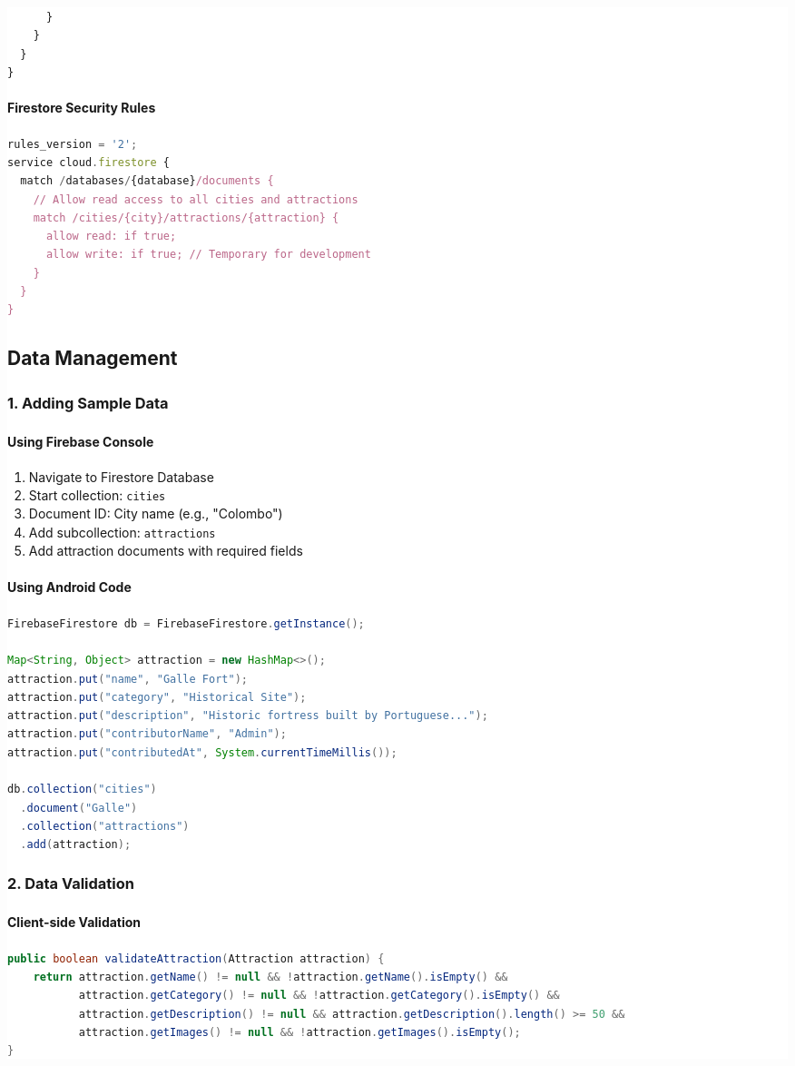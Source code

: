 ```javascript
      }
    }
  }
}
```

#### Firestore Security Rules
```javascript
rules_version = '2';
service cloud.firestore {
  match /databases/{database}/documents {
    // Allow read access to all cities and attractions
    match /cities/{city}/attractions/{attraction} {
      allow read: if true;
      allow write: if true; // Temporary for development
    }
  }
}
```

## Data Management

### 1. Adding Sample Data

#### Using Firebase Console
1. Navigate to Firestore Database
2. Start collection: `cities`
3. Document ID: City name (e.g., "Colombo")
4. Add subcollection: `attractions`
5. Add attraction documents with required fields

#### Using Android Code
```java
FirebaseFirestore db = FirebaseFirestore.getInstance();

Map<String, Object> attraction = new HashMap<>();
attraction.put("name", "Galle Fort");
attraction.put("category", "Historical Site");
attraction.put("description", "Historic fortress built by Portuguese...");
attraction.put("contributorName", "Admin");
attraction.put("contributedAt", System.currentTimeMillis());

db.collection("cities")
  .document("Galle")
  .collection("attractions")
  .add(attraction);
```

### 2. Data Validation

#### Client-side Validation
```java
public boolean validateAttraction(Attraction attraction) {
    return attraction.getName() != null && !attraction.getName().isEmpty() &&
           attraction.getCategory() != null && !attraction.getCategory().isEmpty() &&
           attraction.getDescription() != null && attraction.getDescription().length() >= 50 &&
           attraction.getImages() != null && !attraction.getImages().isEmpty();
}
```
